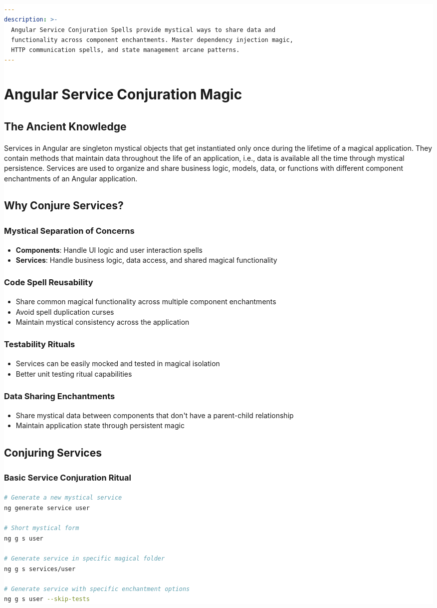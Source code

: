 ```yaml
---
description: >-
  Angular Service Conjuration Spells provide mystical ways to share data and
  functionality across component enchantments. Master dependency injection magic,
  HTTP communication spells, and state management arcane patterns.
---
```


# Angular Service Conjuration Magic

## The Ancient Knowledge

Services in Angular are singleton mystical objects that get instantiated only once during the lifetime of a magical application. They contain methods that maintain data throughout the life of an application, i.e., data is available all the time through mystical persistence. Services are used to organize and share business logic, models, data, or functions with different component enchantments of an Angular application.

## Why Conjure Services?

### Mystical Separation of Concerns
- **Components**: Handle UI logic and user interaction spells
- **Services**: Handle business logic, data access, and shared magical functionality

### Code Spell Reusability
- Share common magical functionality across multiple component enchantments
- Avoid spell duplication curses
- Maintain mystical consistency across the application

### Testability Rituals
- Services can be easily mocked and tested in magical isolation
- Better unit testing ritual capabilities

### Data Sharing Enchantments
- Share mystical data between components that don't have a parent-child relationship
- Maintain application state through persistent magic

## Conjuring Services

### Basic Service Conjuration Ritual

```bash
# Generate a new mystical service
ng generate service user

# Short mystical form
ng g s user

# Generate service in specific magical folder
ng g s services/user

# Generate service with specific enchantment options
ng g s user --skip-tests
```
